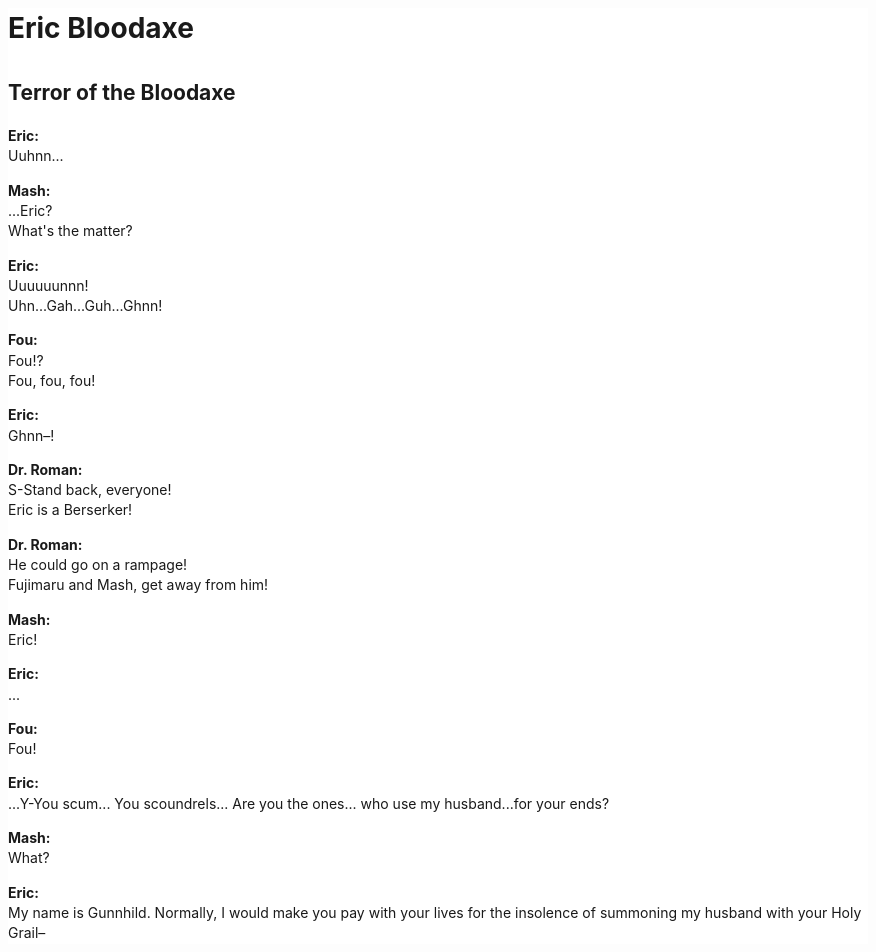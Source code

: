 # Eric Bloodaxe  
  
## Terror of the Bloodaxe  
  
**Eric:**   
Uuhnn...  
  
   
**Mash:**   
...Eric?  
What's the matter?  
  
   
**Eric:**   
Uuuuuunnn!  
Uhn...Gah...Guh...Ghnn!  
  
   
**Fou:**   
Fou!?  
Fou, fou, fou!  
  
   
**Eric:**   
Ghnn&ndash;!  
  
   
**Dr. Roman:**   
S-Stand back, everyone!  
Eric is a Berserker!  
  
   
**Dr. Roman:**   
He could go on a rampage!  
Fujimaru and Mash, get away from him!  
  
   
**Mash:**   
Eric!  
  
   
**Eric:**   
...  
  
   
**Fou:**   
Fou!  
  
   
**Eric:**   
...Y-You scum... You scoundrels... Are you the ones... who use my husband...for your ends?  
  
   
**Mash:**   
What?  
  
   
**Eric:**   
My name is Gunnhild. Normally, I would make you pay with your lives for the insolence of summoning my husband with your Holy Grail&ndash;  
  